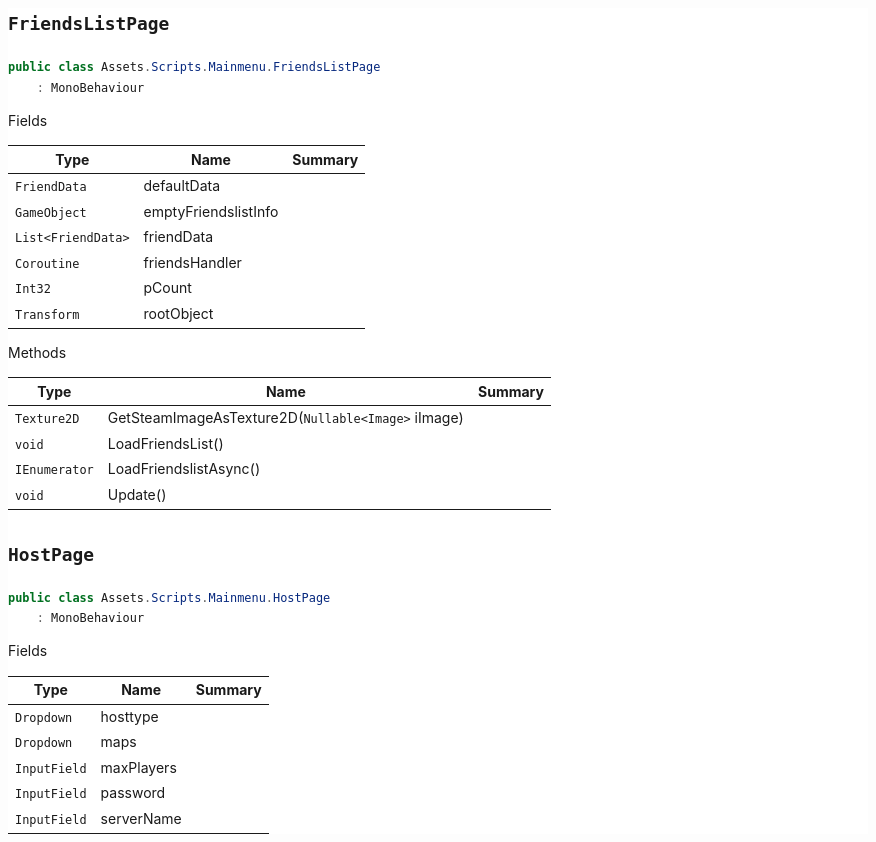 
## `FriendsListPage`

```csharp
public class Assets.Scripts.Mainmenu.FriendsListPage
    : MonoBehaviour

```

Fields

| Type | Name | Summary | 
| --- | --- | --- | 
| `FriendData` | defaultData |  | 
| `GameObject` | emptyFriendslistInfo |  | 
| `List<FriendData>` | friendData |  | 
| `Coroutine` | friendsHandler |  | 
| `Int32` | pCount |  | 
| `Transform` | rootObject |  | 


Methods

| Type | Name | Summary | 
| --- | --- | --- | 
| `Texture2D` | GetSteamImageAsTexture2D(`Nullable<Image>` iImage) |  | 
| `void` | LoadFriendsList() |  | 
| `IEnumerator` | LoadFriendslistAsync() |  | 
| `void` | Update() |  | 


## `HostPage`

```csharp
public class Assets.Scripts.Mainmenu.HostPage
    : MonoBehaviour

```

Fields

| Type | Name | Summary | 
| --- | --- | --- | 
| `Dropdown` | hosttype |  | 
| `Dropdown` | maps |  | 
| `InputField` | maxPlayers |  | 
| `InputField` | password |  | 
| `InputField` | serverName |  | 
